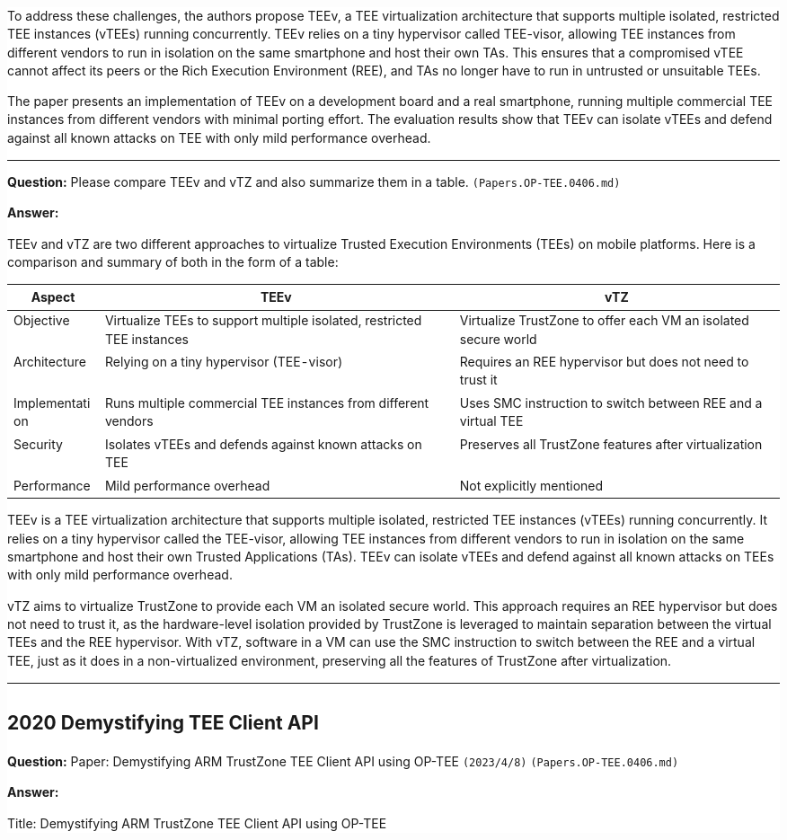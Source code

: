 To address these challenges, the authors propose TEEv, a TEE virtualization architecture that supports multiple isolated, restricted TEE instances (vTEEs) running concurrently. TEEv relies on a tiny hypervisor called TEE-visor, allowing TEE instances from different vendors to run in isolation on the same smartphone and host their own TAs. This ensures that a compromised vTEE cannot affect its peers or the Rich Execution Environment (REE), and TAs no longer have to run in untrusted or unsuitable TEEs.

The paper presents an implementation of TEEv on a development board and a real smartphone, running multiple commercial TEE instances from different vendors with minimal porting effort. The evaluation results show that TEEv can isolate vTEEs and defend against all known attacks on TEE with only mild performance overhead.

---

**Question:** Please compare TEEv and vTZ and also summarize them in a table. `(Papers.OP-TEE.0406.md)`

**Answer:**

TEEv and vTZ are two different approaches to virtualize Trusted Execution Environments (TEEs) on mobile platforms. Here is a comparison and summary of both in the form of a table:

| Aspect            | TEEv                                                                   | vTZ                                                                     |
|-------------------|------------------------------------------------------------------------|-------------------------------------------------------------------------|
| Objective         | Virtualize TEEs to support multiple isolated, restricted TEE instances | Virtualize TrustZone to offer each VM an isolated secure world          |
| Architecture      | Relying on a tiny hypervisor (TEE-visor)                              | Requires an REE hypervisor but does not need to trust it                |
| Implementation    | Runs multiple commercial TEE instances from different vendors         | Uses SMC instruction to switch between REE and a virtual TEE            |
| Security          | Isolates vTEEs and defends against known attacks on TEE                | Preserves all TrustZone features after virtualization                   |
| Performance       | Mild performance overhead                                              | Not explicitly mentioned                                                |

TEEv is a TEE virtualization architecture that supports multiple isolated, restricted TEE instances (vTEEs) running concurrently. It relies on a tiny hypervisor called the TEE-visor, allowing TEE instances from different vendors to run in isolation on the same smartphone and host their own Trusted Applications (TAs). TEEv can isolate vTEEs and defend against all known attacks on TEEs with only mild performance overhead.

vTZ aims to virtualize TrustZone to provide each VM an isolated secure world. This approach requires an REE hypervisor but does not need to trust it, as the hardware-level isolation provided by TrustZone is leveraged to maintain separation between the virtual TEEs and the REE hypervisor. With vTZ, software in a VM can use the SMC instruction to switch between the REE and a virtual TEE, just as it does in a non-virtualized environment, preserving all the features of TrustZone after virtualization.

---

## 2020 Demystifying TEE Client API
**Question:** Paper: Demystifying ARM TrustZone TEE Client API using OP-TEE `(2023/4/8)` `(Papers.OP-TEE.0406.md)`

**Answer:**

Title: Demystifying ARM TrustZone TEE Client API using OP-TEE

